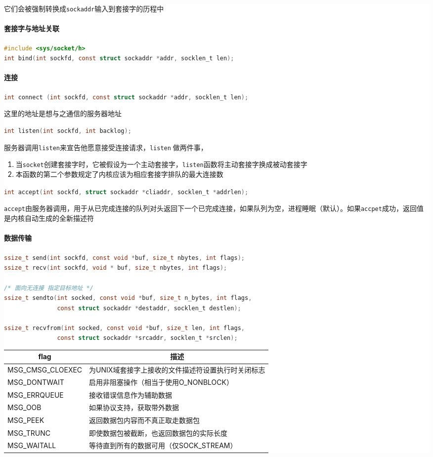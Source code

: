 它们会被强制转换成`sockaddr`输入到套接字的历程中

#### 套接字与地址关联

```c
#include <sys/socket/h>
int bind(int sockfd, const struct sockaddr *addr, socklen_t len);
```

#### 连接

```C
int connect (int sockfd, const struct sockaddr *addr, socklen_t len);
```

这里的地址是想与之通信的服务器地址

```c
int listen(int sockfd, int backlog);
```

服务器调用`listen`来宣告他愿意接受连接请求，`listen` 做两件事，

1. 当`socket`创建套接字时，它被假设为一个主动套接字，`listen`函数将主动套接字换成被动套接字
2. 本函数的第二个参数规定了内核应该为相应套接字排队的最大连接数

```c
int accept(int sockfd, struct sockaddr *cliaddr, socklen_t *addrlen);
```

`accept`由服务器调用，用于从已完成连接的队列对头返回下一个已完成连接，如果队列为空，进程睡眠（默认）。如果`accpet`成功，返回值是内核自动生成的全新描述符

#### 数据传输

```c
ssize_t send(int sockfd, const void *buf, size_t nbytes, int flags);
ssize_t recv(int sockfd, void * buf, size_t nbytes, int flags);

/* 面向无连接 指定目标地址 */
ssize_t sendto(int socked, const void *buf, size_t n_bytes, int flags,
               const struct sockaddr *destaddr, socklen_t destlen);

ssize_t recvfrom(int socked, const void *buf, size_t len, int flags,
               const struct sockaddr *srcaddr, socklen_t *srclen);
```

| flag             | 描述                                               |
| ---------------- | -------------------------------------------------- |
| MSG_CMSG_CLOEXEC | 为UNIX域套接字上接收的文件描述符设置执行时关闭标志 |
| MSG_DONTWAIT     | 启用非阻塞操作（相当于使用O_NONBLOCK）             |
| MSG_ERRQUEUE     | 接收错误信息作为辅助数据                           |
| MSG_OOB          | 如果协议支持，获取带外数据                         |
| MSG_PEEK         | 返回数据包内容而不真正取走数据包                   |
| MSG_TRUNC        | 即使数据包被截断，也返回数据包的实际长度           |
| MSG_WAITALL      | 等待直到所有的数据可用（仅SOCK_STREAM）            |

